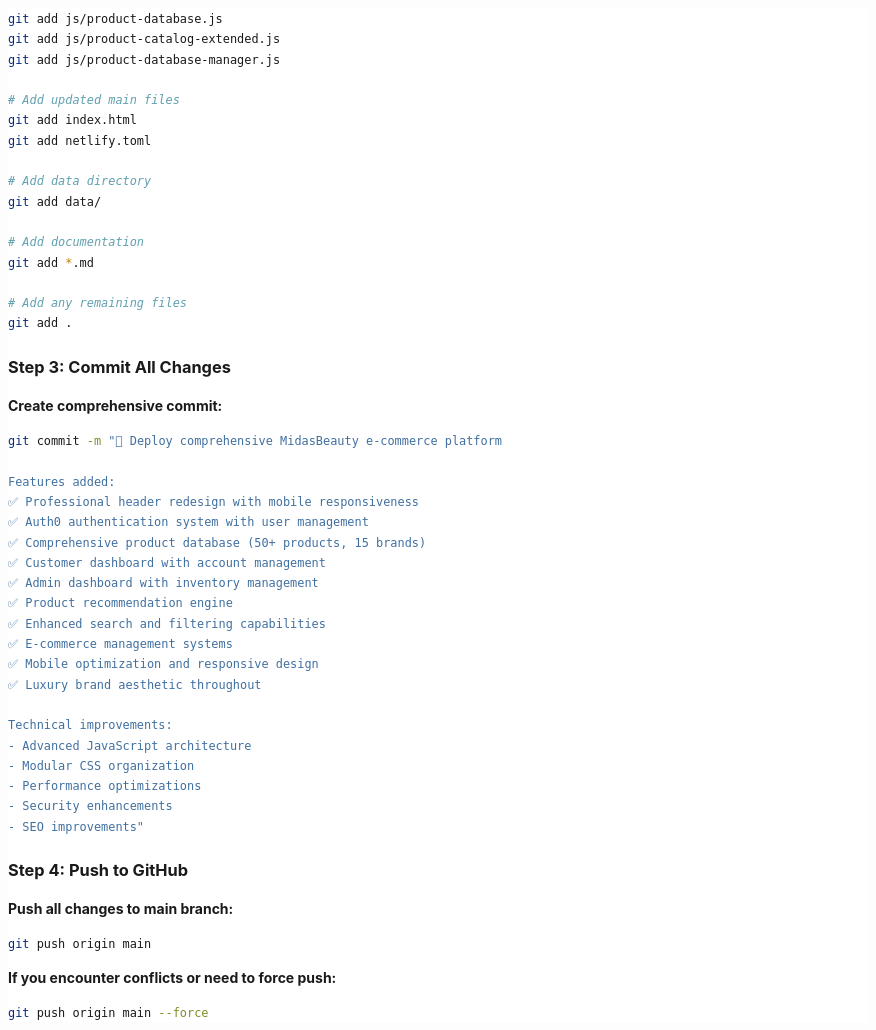 ```bash
git add js/product-database.js
git add js/product-catalog-extended.js
git add js/product-database-manager.js

# Add updated main files
git add index.html
git add netlify.toml

# Add data directory
git add data/

# Add documentation
git add *.md

# Add any remaining files
git add .
```

### **Step 3: Commit All Changes**

**Create comprehensive commit:**
```bash
git commit -m "🚀 Deploy comprehensive MidasBeauty e-commerce platform

Features added:
✅ Professional header redesign with mobile responsiveness
✅ Auth0 authentication system with user management
✅ Comprehensive product database (50+ products, 15 brands)
✅ Customer dashboard with account management
✅ Admin dashboard with inventory management
✅ Product recommendation engine
✅ Enhanced search and filtering capabilities
✅ E-commerce management systems
✅ Mobile optimization and responsive design
✅ Luxury brand aesthetic throughout

Technical improvements:
- Advanced JavaScript architecture
- Modular CSS organization
- Performance optimizations
- Security enhancements
- SEO improvements"
```

### **Step 4: Push to GitHub**

**Push all changes to main branch:**
```bash
git push origin main
```

**If you encounter conflicts or need to force push:**
```bash
git push origin main --force
```
